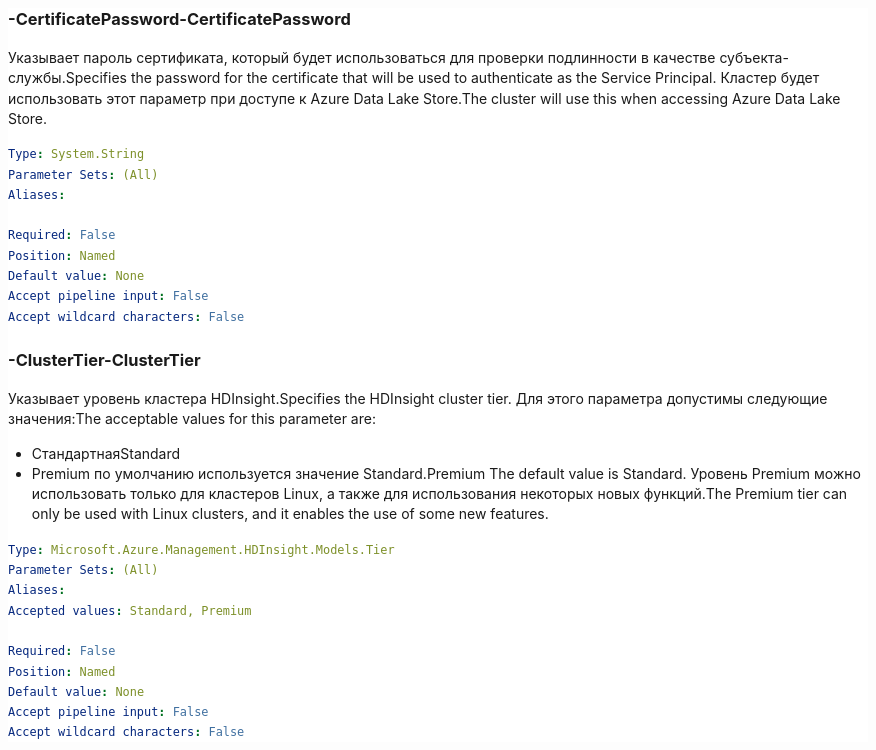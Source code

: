 ### <span data-ttu-id="fe4d6-118">-CertificatePassword</span><span class="sxs-lookup"><span data-stu-id="fe4d6-118">-CertificatePassword</span></span>
<span data-ttu-id="fe4d6-119">Указывает пароль сертификата, который будет использоваться для проверки подлинности в качестве субъекта-службы.</span><span class="sxs-lookup"><span data-stu-id="fe4d6-119">Specifies the password for the certificate that will be used to authenticate as the Service Principal.</span></span>
<span data-ttu-id="fe4d6-120">Кластер будет использовать этот параметр при доступе к Azure Data Lake Store.</span><span class="sxs-lookup"><span data-stu-id="fe4d6-120">The cluster will use this when accessing Azure Data Lake Store.</span></span>

```yaml
Type: System.String
Parameter Sets: (All)
Aliases:

Required: False
Position: Named
Default value: None
Accept pipeline input: False
Accept wildcard characters: False
```

### <span data-ttu-id="fe4d6-121">-ClusterTier</span><span class="sxs-lookup"><span data-stu-id="fe4d6-121">-ClusterTier</span></span>
<span data-ttu-id="fe4d6-122">Указывает уровень кластера HDInsight.</span><span class="sxs-lookup"><span data-stu-id="fe4d6-122">Specifies the HDInsight cluster tier.</span></span>
<span data-ttu-id="fe4d6-123">Для этого параметра допустимы следующие значения:</span><span class="sxs-lookup"><span data-stu-id="fe4d6-123">The acceptable values for this parameter are:</span></span>
- <span data-ttu-id="fe4d6-124">Стандартная</span><span class="sxs-lookup"><span data-stu-id="fe4d6-124">Standard</span></span>
- <span data-ttu-id="fe4d6-125">Premium по умолчанию используется значение Standard.</span><span class="sxs-lookup"><span data-stu-id="fe4d6-125">Premium The default value is Standard.</span></span>
<span data-ttu-id="fe4d6-126">Уровень Premium можно использовать только для кластеров Linux, а также для использования некоторых новых функций.</span><span class="sxs-lookup"><span data-stu-id="fe4d6-126">The Premium tier can only be used with Linux clusters, and it enables the use of some new features.</span></span>

```yaml
Type: Microsoft.Azure.Management.HDInsight.Models.Tier
Parameter Sets: (All)
Aliases:
Accepted values: Standard, Premium

Required: False
Position: Named
Default value: None
Accept pipeline input: False
Accept wildcard characters: False
```
